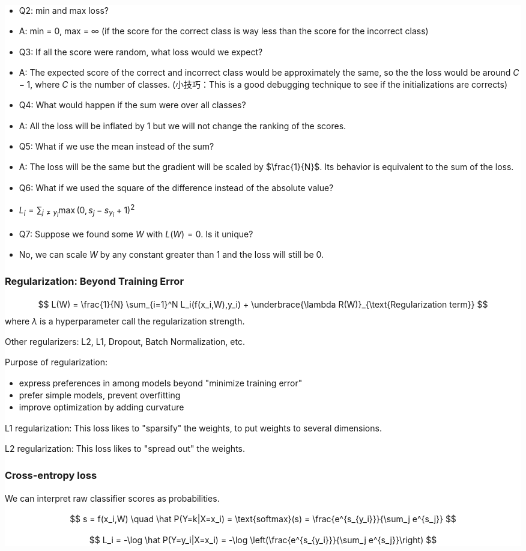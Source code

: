 - Q2: min and max loss?
- A: min = 0, max = $\infty$ (if the score for the correct class is way less
  than the score for the incorrect class)

- Q3: If all the score were random, what loss would we expect? 
- A: The expected score of the correct and incorrect class would be
approximately the same, so the the loss would be around $C-1$, where $C$ is the
number of classes. (小技巧：This is a good debugging technique to see if the
initializations are corrects)

- Q4: What would happen if the sum were over all classes?
- A: All the loss will be inflated by 1 but we will not change the ranking of
the scores.

- Q5: What if we use the mean instead of the sum?
- A: The loss will be the same but the gradient will be scaled by $\frac{1}{N}$.
  Its behavior is equivalent to the sum of the loss.

- Q6: What if we used the square of the difference instead of the absolute value?
- $L_i=\sum_{j\neq y_i} \max(0, s_j - s_{y_i} + 1)^2$

- Q7: Suppose we found some $W$ with $L(W)=0$. Is it unique?
- No, we can scale $W$ by any constant greater than 1 and the loss will still be
  0.

### Regularization: Beyond Training Error

$$
L(W) = \frac{1}{N} \sum_{i=1}^N L_i(f(x_i,W),y_i) + \underbrace{\lambda R(W)}_{\text{Regularization term}}
$$
where $\lambda$ is a hyperparameter call the regularization strength.

Other regularizers:
L2, L1, Dropout, Batch Normalization, etc.

Purpose of regularization:
- express preferences in among models beyond "minimize training error"
- prefer simple models, prevent overfitting
- improve optimization by adding curvature

L1 regularization: This loss likes to "sparsify" the weights, to put weights to
several dimensions.

L2 regularization: This loss likes to "spread out" the weights.

### Cross-entropy loss

We can interpret raw classifier scores as probabilities.

$$
s = f(x_i,W) \quad \hat P(Y=k|X=x_i) = \text{softmax}(s) = \frac{e^{s_{y_i}}}{\sum_j e^{s_j}}
$$

$$
L_i = -\log \hat P(Y=y_i|X=x_i) = -\log \left(\frac{e^{s_{y_i}}}{\sum_j e^{s_j}}\right)
$$
